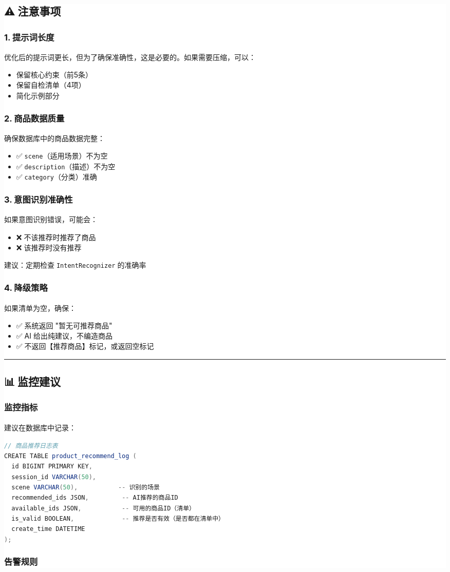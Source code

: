 
## ⚠️ 注意事项

### **1. 提示词长度**
优化后的提示词更长，但为了确保准确性，这是必要的。如果需要压缩，可以：
- 保留核心约束（前5条）
- 保留自检清单（4项）
- 简化示例部分

### **2. 商品数据质量**
确保数据库中的商品数据完整：
- ✅ `scene`（适用场景）不为空
- ✅ `description`（描述）不为空
- ✅ `category`（分类）准确

### **3. 意图识别准确性**
如果意图识别错误，可能会：
- ❌ 不该推荐时推荐了商品
- ❌ 该推荐时没有推荐

建议：定期检查 `IntentRecognizer` 的准确率

### **4. 降级策略**
如果清单为空，确保：
- ✅ 系统返回 "暂无可推荐商品"
- ✅ AI 给出纯建议，不编造商品
- ✅ 不返回【推荐商品】标记，或返回空标记

---

## 📊 监控建议

### **监控指标**

建议在数据库中记录：

```java
// 商品推荐日志表
CREATE TABLE product_recommend_log (
  id BIGINT PRIMARY KEY,
  session_id VARCHAR(50),
  scene VARCHAR(50),           -- 识别的场景
  recommended_ids JSON,         -- AI推荐的商品ID
  available_ids JSON,           -- 可用的商品ID（清单）
  is_valid BOOLEAN,             -- 推荐是否有效（是否都在清单中）
  create_time DATETIME
);
```

### **告警规则**
